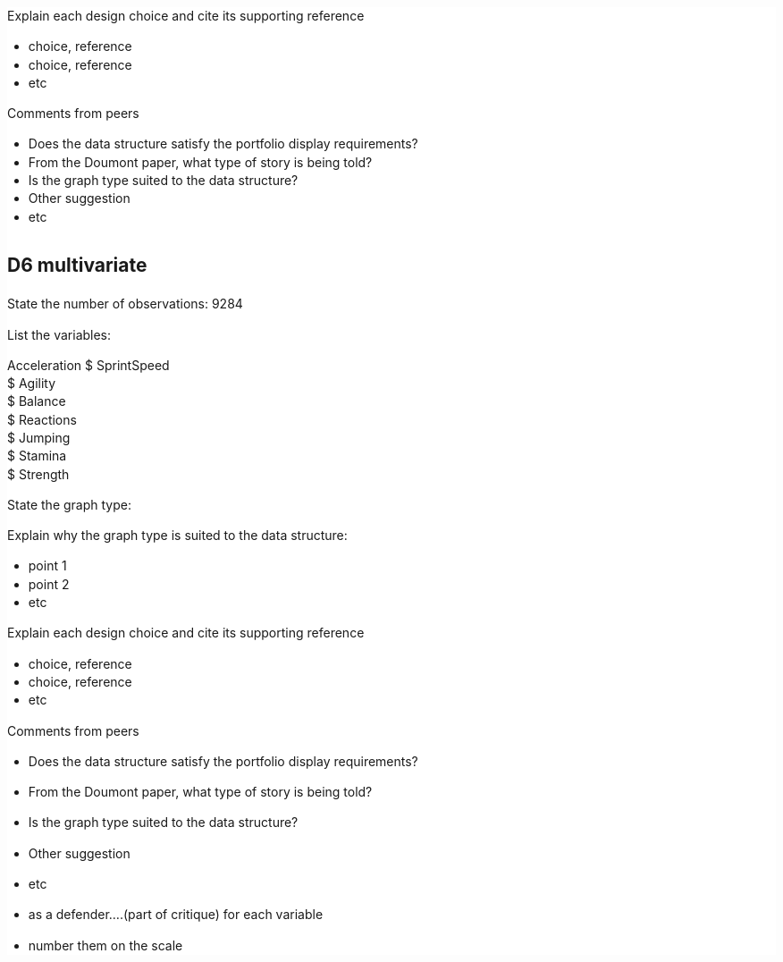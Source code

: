 Explain each design choice and cite its supporting reference

  - choice, reference
  - choice, reference
  - etc

Comments from peers

  - Does the data structure satisfy the portfolio display
    requirements?  
  - From the Doumont paper, what type of story is being told?
  - Is the graph type suited to the data structure?
  - Other suggestion
  - etc

## D6 multivariate

State the number of observations: 9284

List the variables:

Acceleration $ SprintSpeed  
$ Agility  
$ Balance  
$ Reactions  
$ Jumping  
$ Stamina  
$ Strength

State the graph type:

Explain why the graph type is suited to the data structure:

  - point 1
  - point 2
  - etc

Explain each design choice and cite its supporting reference

  - choice, reference
  - choice, reference
  - etc

Comments from peers

  - Does the data structure satisfy the portfolio display
    requirements?  

  - From the Doumont paper, what type of story is being told?

  - Is the graph type suited to the data structure?

  - Other suggestion

  - etc

  - as a defender….(part of critique) for each variable

  - number them on the scale

